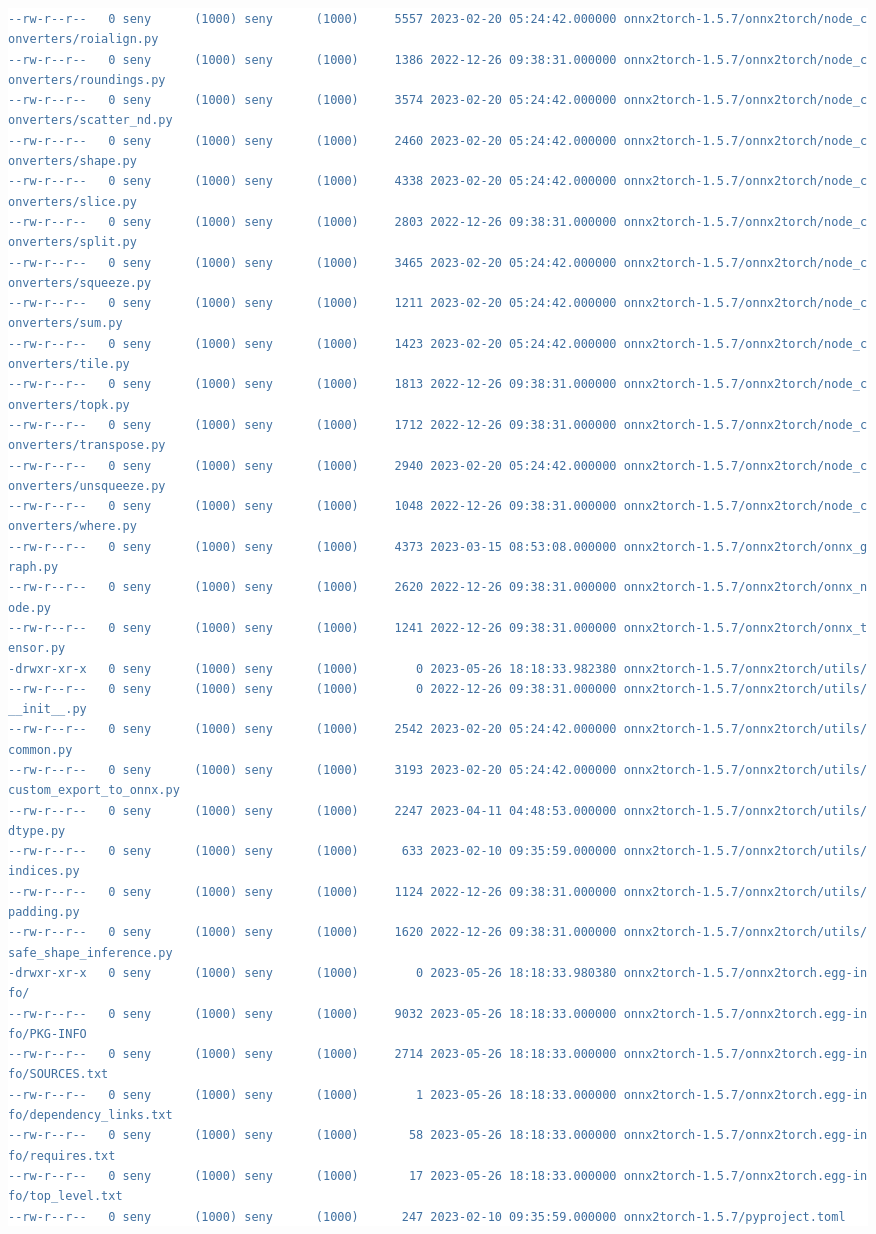 ```diff
--rw-r--r--   0 seny      (1000) seny      (1000)     5557 2023-02-20 05:24:42.000000 onnx2torch-1.5.7/onnx2torch/node_converters/roialign.py
--rw-r--r--   0 seny      (1000) seny      (1000)     1386 2022-12-26 09:38:31.000000 onnx2torch-1.5.7/onnx2torch/node_converters/roundings.py
--rw-r--r--   0 seny      (1000) seny      (1000)     3574 2023-02-20 05:24:42.000000 onnx2torch-1.5.7/onnx2torch/node_converters/scatter_nd.py
--rw-r--r--   0 seny      (1000) seny      (1000)     2460 2023-02-20 05:24:42.000000 onnx2torch-1.5.7/onnx2torch/node_converters/shape.py
--rw-r--r--   0 seny      (1000) seny      (1000)     4338 2023-02-20 05:24:42.000000 onnx2torch-1.5.7/onnx2torch/node_converters/slice.py
--rw-r--r--   0 seny      (1000) seny      (1000)     2803 2022-12-26 09:38:31.000000 onnx2torch-1.5.7/onnx2torch/node_converters/split.py
--rw-r--r--   0 seny      (1000) seny      (1000)     3465 2023-02-20 05:24:42.000000 onnx2torch-1.5.7/onnx2torch/node_converters/squeeze.py
--rw-r--r--   0 seny      (1000) seny      (1000)     1211 2023-02-20 05:24:42.000000 onnx2torch-1.5.7/onnx2torch/node_converters/sum.py
--rw-r--r--   0 seny      (1000) seny      (1000)     1423 2023-02-20 05:24:42.000000 onnx2torch-1.5.7/onnx2torch/node_converters/tile.py
--rw-r--r--   0 seny      (1000) seny      (1000)     1813 2022-12-26 09:38:31.000000 onnx2torch-1.5.7/onnx2torch/node_converters/topk.py
--rw-r--r--   0 seny      (1000) seny      (1000)     1712 2022-12-26 09:38:31.000000 onnx2torch-1.5.7/onnx2torch/node_converters/transpose.py
--rw-r--r--   0 seny      (1000) seny      (1000)     2940 2023-02-20 05:24:42.000000 onnx2torch-1.5.7/onnx2torch/node_converters/unsqueeze.py
--rw-r--r--   0 seny      (1000) seny      (1000)     1048 2022-12-26 09:38:31.000000 onnx2torch-1.5.7/onnx2torch/node_converters/where.py
--rw-r--r--   0 seny      (1000) seny      (1000)     4373 2023-03-15 08:53:08.000000 onnx2torch-1.5.7/onnx2torch/onnx_graph.py
--rw-r--r--   0 seny      (1000) seny      (1000)     2620 2022-12-26 09:38:31.000000 onnx2torch-1.5.7/onnx2torch/onnx_node.py
--rw-r--r--   0 seny      (1000) seny      (1000)     1241 2022-12-26 09:38:31.000000 onnx2torch-1.5.7/onnx2torch/onnx_tensor.py
-drwxr-xr-x   0 seny      (1000) seny      (1000)        0 2023-05-26 18:18:33.982380 onnx2torch-1.5.7/onnx2torch/utils/
--rw-r--r--   0 seny      (1000) seny      (1000)        0 2022-12-26 09:38:31.000000 onnx2torch-1.5.7/onnx2torch/utils/__init__.py
--rw-r--r--   0 seny      (1000) seny      (1000)     2542 2023-02-20 05:24:42.000000 onnx2torch-1.5.7/onnx2torch/utils/common.py
--rw-r--r--   0 seny      (1000) seny      (1000)     3193 2023-02-20 05:24:42.000000 onnx2torch-1.5.7/onnx2torch/utils/custom_export_to_onnx.py
--rw-r--r--   0 seny      (1000) seny      (1000)     2247 2023-04-11 04:48:53.000000 onnx2torch-1.5.7/onnx2torch/utils/dtype.py
--rw-r--r--   0 seny      (1000) seny      (1000)      633 2023-02-10 09:35:59.000000 onnx2torch-1.5.7/onnx2torch/utils/indices.py
--rw-r--r--   0 seny      (1000) seny      (1000)     1124 2022-12-26 09:38:31.000000 onnx2torch-1.5.7/onnx2torch/utils/padding.py
--rw-r--r--   0 seny      (1000) seny      (1000)     1620 2022-12-26 09:38:31.000000 onnx2torch-1.5.7/onnx2torch/utils/safe_shape_inference.py
-drwxr-xr-x   0 seny      (1000) seny      (1000)        0 2023-05-26 18:18:33.980380 onnx2torch-1.5.7/onnx2torch.egg-info/
--rw-r--r--   0 seny      (1000) seny      (1000)     9032 2023-05-26 18:18:33.000000 onnx2torch-1.5.7/onnx2torch.egg-info/PKG-INFO
--rw-r--r--   0 seny      (1000) seny      (1000)     2714 2023-05-26 18:18:33.000000 onnx2torch-1.5.7/onnx2torch.egg-info/SOURCES.txt
--rw-r--r--   0 seny      (1000) seny      (1000)        1 2023-05-26 18:18:33.000000 onnx2torch-1.5.7/onnx2torch.egg-info/dependency_links.txt
--rw-r--r--   0 seny      (1000) seny      (1000)       58 2023-05-26 18:18:33.000000 onnx2torch-1.5.7/onnx2torch.egg-info/requires.txt
--rw-r--r--   0 seny      (1000) seny      (1000)       17 2023-05-26 18:18:33.000000 onnx2torch-1.5.7/onnx2torch.egg-info/top_level.txt
--rw-r--r--   0 seny      (1000) seny      (1000)      247 2023-02-10 09:35:59.000000 onnx2torch-1.5.7/pyproject.toml
```